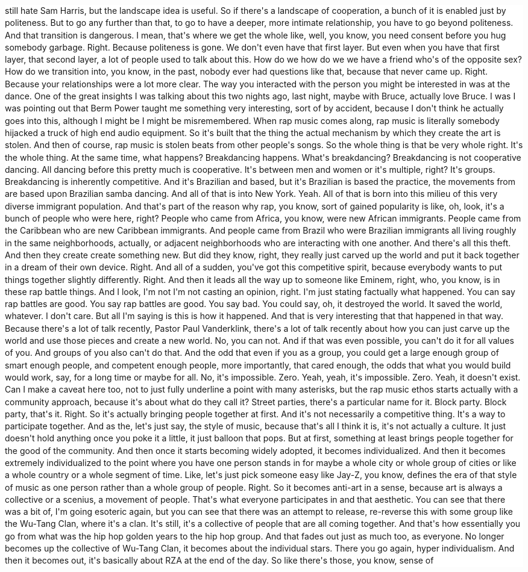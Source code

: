 still hate Sam Harris, but the landscape idea is useful. So if there's a landscape of cooperation, a bunch of it is enabled just by politeness. But to go any further than that, to go to have a deeper, more intimate relationship, you have to go beyond politeness. And that transition is dangerous. I mean, that's where we get the whole like, well, you know, you need consent before you hug somebody garbage. Right. Because politeness is gone. We don't even have that first layer. But even when you have that first layer, that second layer, a lot of people used to talk about this. How do we how do we we have a friend who's of the opposite sex? How do we transition into, you know, in the past, nobody ever had questions like that, because that never came up. Right. Because your relationships were a lot more clear. The way you interacted with the person you might be interested in was at the dance. One of the great insights I was talking about this two nights ago, last night, maybe with Bruce, actually love Bruce. I was I was pointing out that Berm Power taught me something very interesting, sort of by accident, because I don't think he actually goes into this, although I might be I might be misremembered. When rap music comes along, rap music is literally somebody hijacked a truck of high end audio equipment. So it's built that the thing the actual mechanism by which they create the art is stolen. And then of course, rap music is stolen beats from other people's songs. So the whole thing is that be very whole right. It's the whole thing. At the same time, what happens? Breakdancing happens. What's breakdancing? Breakdancing is not cooperative dancing. All dancing before this pretty much is cooperative. It's between men and women or it's multiple, right? It's groups. Breakdancing is inherently competitive. And it's Brazilian and based, but it's Brazilian is based the practice, the movements from are based upon Brazilian samba dancing. And all of that is into New York. Yeah. All of that is born into this milieu of this very diverse immigrant population. And that's part of the reason why rap, you know, sort of gained popularity is like, oh, look, it's a bunch of people who were here, right? People who came from Africa, you know, were new African immigrants. People came from the Caribbean who are new Caribbean immigrants. And people came from Brazil who were Brazilian immigrants all living roughly in the same neighborhoods, actually, or adjacent neighborhoods who are interacting with one another. And there's all this theft. And then they create create something new. But did they know, right, they really just carved up the world and put it back together in a dream of their own device. Right. And all of a sudden, you've got this competitive spirit, because everybody wants to put things together slightly differently. Right. And then it leads all the way up to someone like Eminem, right, who, you know, is in these rap battle things. And I look, I'm not I'm not casting an opinion, right. I'm just stating factually what happened. You can say rap battles are good. You say rap battles are good. You say bad. You could say, oh, it destroyed the world. It saved the world, whatever. I don't care. But all I'm saying is this is how it happened. And that is very interesting that that happened in that way. Because there's a lot of talk recently, Pastor Paul Vanderklink, there's a lot of talk recently about how you can just carve up the world and use those pieces and create a new world. No, you can not. And if that was even possible, you can't do it for all values of you. And groups of you also can't do that. And the odd that even if you as a group, you could get a large enough group of smart enough people, and competent enough people, more importantly, that cared enough, the odds that what you would build would work, say, for a long time or maybe for all. No, it's impossible. Zero. Yeah, yeah, it's impossible. Zero. Yeah, it doesn't exist. Can I make a caveat here too, not to just fully underline a point with many asterisks, but the rap music ethos starts actually with a community approach, because it's about what do they call it? Street parties, there's a particular name for it. Block party. Block party, that's it. Right. So it's actually bringing people together at first. And it's not necessarily a competitive thing. It's a way to participate together. And as the, let's just say, the style of music, because that's all I think it is, it's not actually a culture. It just doesn't hold anything once you poke it a little, it just balloon that pops. But at first, something at least brings people together for the good of the community. And then once it starts becoming widely adopted, it becomes individualized. And then it becomes extremely individualized to the point where you have one person stands in for maybe a whole city or whole group of cities or like a whole country or a whole segment of time. Like, let's just pick someone easy like Jay-Z, you know, defines the era of that style of music as one person rather than a whole group of people. Right. So it becomes anti-art in a sense, because art is always a collective or a scenius, a movement of people. That's what everyone participates in and that aesthetic. You can see that there was a bit of, I'm going esoteric again, but you can see that there was an attempt to release, re-reverse this with some group like the Wu-Tang Clan, where it's a clan. It's still, it's a collective of people that are all coming together. And that's how essentially you go from what was the hip hop golden years to the hip hop group. And that fades out just as much too, as everyone. No longer becomes up the collective of Wu-Tang Clan, it becomes about the individual stars. There you go again, hyper individualism. And then it becomes out, it's basically about RZA at the end of the day. So like there's those, you know, sense of
